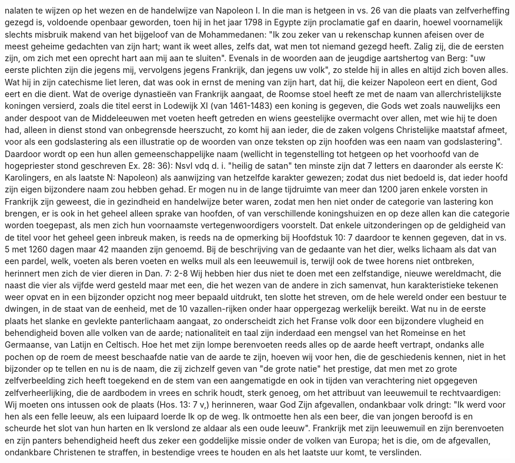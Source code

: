 nalaten te wijzen op het wezen en de handelwijze van Napoleon I. In die man is hetgeen in vs. 26 van die plaats van zelfverheffing gezegd is, voldoende openbaar geworden, toen hij in het jaar 1798 in Egypte zijn proclamatie gaf en daarin, hoewel voornamelijk slechts misbruik makend van het bijgeloof van de Mohammedanen: "Ik zou zeker van u rekenschap kunnen afeisen over de meest geheime gedachten van zijn hart; want ik weet alles, zelfs dat, wat men tot niemand gezegd heeft. Zalig zij, die de eersten zijn, om zich met een oprecht hart aan mij aan te sluiten". Evenals in de woorden aan de jeugdige aartshertog van Berg: "uw eerste plichten zijn die jegens mij, vervolgens jegens Frankrijk, dan jegens uw volk", zo stelde hij in alles en altijd zich boven alles. Wat hij in zijn catechisme liet leren, dat was ook in ernst de mening van zijn hart, dat hij, die keizer Napoleon eert en dient, God eert en die dient. Wat de overige dynastieën van Frankrijk aangaat, de Roomse stoel heeft ze met de naam van allerchristelijkste koningen versierd, zoals die titel eerst in Lodewijk XI (van 1461-1483) een koning is gegeven, die Gods wet zoals nauwelijks een ander despoot van de Middeleeuwen met voeten heeft getreden en wiens geestelijke overmacht over allen, met wie hij te doen had, alleen in dienst stond van onbegrensde heerszucht, zo komt hij aan ieder, die de zaken volgens Christelijke maatstaf afmeet, voor als een godslastering als een illustratie op de woorden van onze teksten op zijn hoofden was een naam van godslastering". Daardoor wordt op een hun allen gemeenschappelijke naam (wellicht in tegenstelling tot hetgeen op het voorhoofd van de hogepriester stond geschreven Ex. 28: 36): Nsvl vdq d. i. "heilig de satan" ten minste zijn dat 7 letters en daaronder als eerste K: Karolingers, en als laatste N: Napoleon) als aanwijzing van hetzelfde karakter gewezen; zodat dus niet bedoeld is, dat ieder hoofd zijn eigen bijzondere naam zou hebben gehad. Er mogen nu in de lange tijdruimte van meer dan 1200 jaren enkele vorsten in Frankrijk zijn geweest, die in gezindheid en handelwijze beter waren, zodat men hen niet onder de categorie van lastering kon brengen, er is ook in het geheel alleen sprake van hoofden, of van verschillende koningshuizen en op deze allen kan die categorie worden toegepast, als men zich hun voornaamste vertegenwoordigers voorstelt. Dat enkele uitzonderingen op de geldigheid van de titel voor het geheel geen inbreuk maken, is reeds na de opmerking bij Hoofdstuk 10: 7 daardoor te kennen gegeven, dat in vs. 5 met 1260 dagen maar 42 maanden zijn genoemd. Bij de beschrijving van de gedaante van het dier, welks lichaam als dat van een pardel, welk, voeten als beren voeten en welks muil als een leeuwemuil is, terwijl ook de twee horens niet ontbreken, herinnert men zich de vier dieren in Dan. 7: 2-8 Wij hebben hier dus niet te doen met een zelfstandige, nieuwe wereldmacht, die naast die vier als vijfde werd gesteld maar met een, die het wezen van de andere in zich samenvat, hun karakteristieke tekenen weer opvat en in een bijzonder opzicht nog meer bepaald uitdrukt, ten slotte het streven, om de hele wereld onder een bestuur te dwingen, in de staat van de eenheid, met de 10 vazallen-rijken onder haar oppergezag werkelijk bereikt. Wat nu in de eerste plaats het slanke en gevlekte panterlichaam aangaat, zo onderscheidt zich het Franse volk door een bijzondere vlugheid en behendigheid boven alle volken van de aarde; nationaliteit en taal zijn inderdaad een mengsel van het Romeinse en het Germaanse, van Latijn en Celtisch. Hoe het met zijn lompe berenvoeten reeds alles op de aarde heeft vertrapt, ondanks alle pochen op de roem de meest beschaafde natie van de aarde te zijn, hoeven wij voor hen, die de geschiedenis kennen, niet in het bijzonder op te tellen en nu is de naam, die zij zichzelf geven van "de grote natie" het prestige, dat men met zo grote zelfverbeelding zich heeft toegekend en de stem van een aangematigde en ook in tijden van verachtering niet opgegeven zelfverheerlijking, die de aardbodem in vrees en schrik houdt, sterk genoeg, om het attribuut van leeuwemuil te rechtvaardigen: Wij moeten ons intussen ook de plaats (Hos. 13: 7 v,) herinneren, waar God Zijn afgevallen, ondankbaar volk dringt: "Ik werd voor hen als een felle leeuw, als een luipaard loerde Ik op de weg. Ik ontmoette hen als een beer, die van jongen beroofd is en scheurde het slot van hun harten en Ik verslond ze aldaar als een oude leeuw". Frankrijk met zijn leeuwemuil en zijn berenvoeten en zijn panters behendigheid heeft dus zeker een goddelijke missie onder de volken van Europa; het is die, om de afgevallen, ondankbare Christenen te straffen, in bestendige vrees te houden en als het laatste uur komt, te verslinden.
